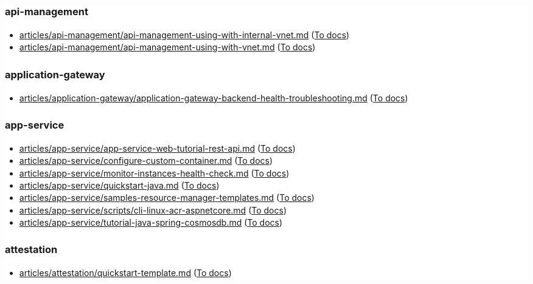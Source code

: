 ### api-management
- [articles/api-management/api-management-using-with-internal-vnet.md](https://github.com/MicrosoftDocs/azure-docs/compare/fcd3fd3..212aacf#diff-128524e126732f3eaf9444cd29e1ca48318b44e13b2c5460fb023cb570041d3a) ([To docs](https://docs.microsoft.com/en-us/azure/api-management/api-management-using-with-internal-vnet?WT.mc_id=AZ-MVP-5003408))
- [articles/api-management/api-management-using-with-vnet.md](https://github.com/MicrosoftDocs/azure-docs/compare/fcd3fd3..212aacf#diff-54bfc118bdb8ded1214ddbbff0ddde5a94f5d460e7ce2545e92a54f60214c670) ([To docs](https://docs.microsoft.com/en-us/azure/api-management/api-management-using-with-vnet?WT.mc_id=AZ-MVP-5003408))
    
### application-gateway
- [articles/application-gateway/application-gateway-backend-health-troubleshooting.md](https://github.com/MicrosoftDocs/azure-docs/compare/fcd3fd3..212aacf#diff-a7be829a83aa21f16942f5fa8ff03d615b26566db0fcb6ff16c0c1298fe413dc) ([To docs](https://docs.microsoft.com/en-us/azure/application-gateway/application-gateway-backend-health-troubleshooting?WT.mc_id=AZ-MVP-5003408))
    
### app-service
- [articles/app-service/app-service-web-tutorial-rest-api.md](https://github.com/MicrosoftDocs/azure-docs/compare/fcd3fd3..212aacf#diff-595cba3e4f5da0db92b48f95e066a1e561588991c4e9c331a54766a34d4e9aab) ([To docs](https://docs.microsoft.com/en-us/azure/app-service/app-service-web-tutorial-rest-api?WT.mc_id=AZ-MVP-5003408))
- [articles/app-service/configure-custom-container.md](https://github.com/MicrosoftDocs/azure-docs/compare/fcd3fd3..212aacf#diff-0a0c67e56b3ad6dda89d4f56fc2096a8d3d1a26f36379349b54bbd0036d948e8) ([To docs](https://docs.microsoft.com/en-us/azure/app-service/configure-custom-container?WT.mc_id=AZ-MVP-5003408))
- [articles/app-service/monitor-instances-health-check.md](https://github.com/MicrosoftDocs/azure-docs/compare/fcd3fd3..212aacf#diff-59fe452a4455e824113e92fdcec80ac83985b83d028bb39ec494172f9dbb3041) ([To docs](https://docs.microsoft.com/en-us/azure/app-service/monitor-instances-health-check?WT.mc_id=AZ-MVP-5003408))
- [articles/app-service/quickstart-java.md](https://github.com/MicrosoftDocs/azure-docs/compare/fcd3fd3..212aacf#diff-8e37b7f8577301af0c852443ac908eedb6652efc0b2464d2335471337eb06671) ([To docs](https://docs.microsoft.com/en-us/azure/app-service/quickstart-java?WT.mc_id=AZ-MVP-5003408))
- [articles/app-service/samples-resource-manager-templates.md](https://github.com/MicrosoftDocs/azure-docs/compare/fcd3fd3..212aacf#diff-a29447f257a0bd9091c8468a8672bbac86107a9dfb42cfafc1d8e6ddb6da5474) ([To docs](https://docs.microsoft.com/en-us/azure/app-service/samples-resource-manager-templates?WT.mc_id=AZ-MVP-5003408))
- [articles/app-service/scripts/cli-linux-acr-aspnetcore.md](https://github.com/MicrosoftDocs/azure-docs/compare/fcd3fd3..212aacf#diff-827e6efc7b59273b8dc7fade2b4489c6be7caba4b40c565706d1a16ad3a88baa) ([To docs](https://docs.microsoft.com/en-us/azure/app-service/scripts/cli-linux-acr-aspnetcore?WT.mc_id=AZ-MVP-5003408))
- [articles/app-service/tutorial-java-spring-cosmosdb.md](https://github.com/MicrosoftDocs/azure-docs/compare/fcd3fd3..212aacf#diff-441f98b706d3ba903950f37161c9700f89e4b0fa1973c9b15aa10f743dd7fc72) ([To docs](https://docs.microsoft.com/en-us/azure/app-service/tutorial-java-spring-cosmosdb?WT.mc_id=AZ-MVP-5003408))
    
### attestation
- [articles/attestation/quickstart-template.md](https://github.com/MicrosoftDocs/azure-docs/compare/fcd3fd3..212aacf#diff-b6679a9e6c4943cdf4f60f6a79c85b45679e12a355d32b4562191f2b7031109f) ([To docs](https://docs.microsoft.com/en-us/azure/attestation/quickstart-template?WT.mc_id=AZ-MVP-5003408))
    